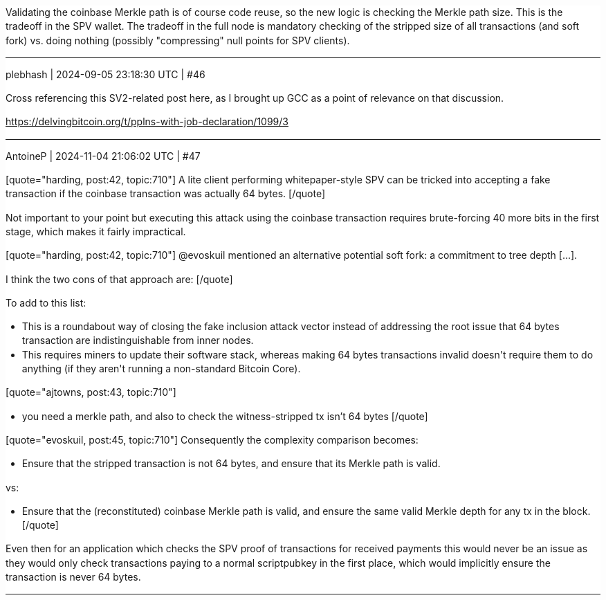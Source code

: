 Validating the coinbase Merkle path is of course code reuse, so the new logic is checking the Merkle path size. This is the tradeoff in the SPV wallet. The tradeoff in the full node is mandatory checking of the stripped size of all transactions (and soft fork) vs. doing nothing (possibly "compressing" null points for SPV clients).

-------------------------

plebhash | 2024-09-05 23:18:30 UTC | #46

Cross referencing this SV2-related post here, as I brought up GCC as a point of relevance on that discussion.

https://delvingbitcoin.org/t/pplns-with-job-declaration/1099/3

-------------------------

AntoineP | 2024-11-04 21:06:02 UTC | #47

[quote="harding, post:42, topic:710"]
A lite client performing whitepaper-style SPV can be tricked into accepting a fake transaction if the coinbase transaction was actually 64 bytes.
[/quote]

Not important to your point but executing this attack using the coinbase transaction requires brute-forcing 40 more bits in the first stage, which makes it fairly impractical.

[quote="harding, post:42, topic:710"]
@evoskuil mentioned an alternative potential soft fork: a commitment to tree depth [...].

I think the two cons of that approach are:
[/quote]

To add to this list:
- This is a roundabout way of closing the fake inclusion attack vector instead of addressing the root issue that 64 bytes transaction are indistinguishable from inner nodes.
- This requires miners to update their software stack, whereas making 64 bytes transactions invalid doesn't require them to do anything (if they aren't running a non-standard Bitcoin Core).

[quote="ajtowns, post:43, topic:710"]
* you need a merkle path, and also to check the witness-stripped tx isn’t 64 bytes
[/quote]

[quote="evoskuil, post:45, topic:710"]
Consequently the complexity comparison becomes:

* Ensure that the stripped transaction is not 64 bytes, and ensure that its Merkle path is valid.

vs:

* Ensure that the (reconstituted) coinbase Merkle path is valid, and ensure the same valid Merkle depth for any tx in the block.
[/quote]

Even then for an application which checks the SPV proof of transactions for received payments this would never be an issue as they would only check transactions paying to a normal scriptpubkey in the first place, which would implicitly ensure the transaction is never 64 bytes.

-------------------------
